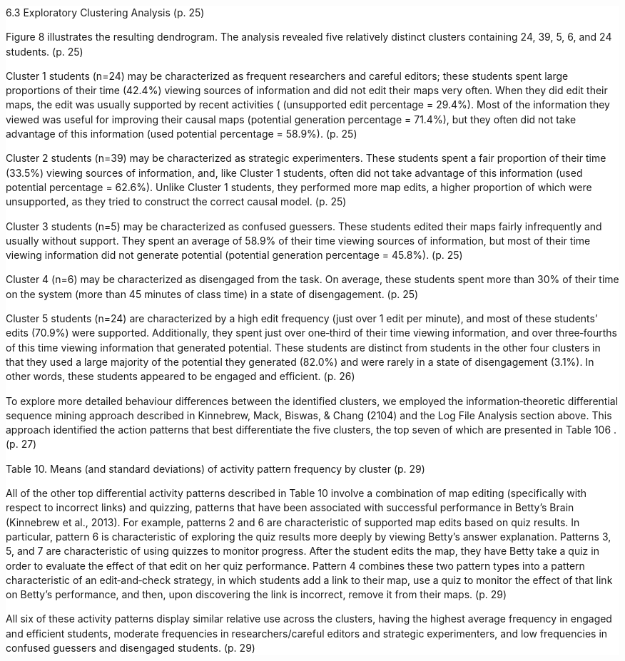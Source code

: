 6.3 Exploratory Clustering Analysis (p. 25)

Figure 8 illustrates the resulting dendrogram. The analysis revealed five relatively distinct clusters containing 24, 39, 5, 6, and 24 students. (p. 25)

Cluster 1 students (n=24) may be characterized as frequent researchers and careful editors; these students spent large proportions of their time (42.4%) viewing sources of information and did not edit their maps very often. When they did edit their maps, the edit was usually supported by recent activities ( (unsupported edit percentage = 29.4%). Most of the information they viewed was useful for improving their causal maps (potential generation percentage = 71.4%), but they often did not take advantage of this information (used potential percentage = 58.9%). (p. 25)

Cluster 2 students (n=39) may be characterized as strategic experimenters. These students spent a fair proportion of their time (33.5%) viewing sources of information, and, like Cluster 1 students, often did not take advantage of this information (used potential percentage = 62.6%). Unlike Cluster 1 students, they performed more map edits, a higher proportion of which were unsupported, as they tried to construct the correct causal model. (p. 25)

Cluster 3 students (n=5) may be characterized as confused guessers. These students edited their maps fairly infrequently and usually without support. They spent an average of 58.9% of their time viewing sources of information, but most of their time viewing information did not generate potential (potential generation percentage = 45.8%). (p. 25)

Cluster 4 (n=6) may be characterized as disengaged from the task. On average, these students spent more than 30% of their time on the system (more than 45 minutes of class time) in a state of disengagement. (p. 25)

Cluster 5 students (n=24) are characterized by a high edit frequency (just over 1 edit per minute), and most of these students’ edits (70.9%) were supported. Additionally, they spent just over one‐third of their time viewing information, and over three‐fourths of this time viewing information that generated potential. These students are distinct from students in the other four clusters in that they used a large majority of the potential they generated (82.0%) and were rarely in a state of disengagement (3.1%). In other words, these students appeared to be engaged and efficient. (p. 26)

To explore more detailed behaviour differences between the identified clusters, we employed the information‐theoretic differential sequence mining approach described in Kinnebrew, Mack, Biswas, & Chang (2104) and the Log File Analysis section above. This approach identified the action patterns that best differentiate the five clusters, the top seven of which are presented in Table 106 . (p. 27)

Table 10. Means (and standard deviations) of activity pattern frequency by cluster (p. 29)

All of the other top differential activity patterns described in Table 10 involve a combination of map editing (specifically with respect to incorrect links) and quizzing, patterns that have been associated with successful performance in Betty’s Brain (Kinnebrew et al., 2013). For example, patterns 2 and 6 are characteristic of supported map edits based on quiz results. In particular, pattern 6 is characteristic of exploring the quiz results more deeply by viewing Betty’s answer explanation. Patterns 3, 5, and 7 are characteristic of using quizzes to monitor progress. After the student edits the map, they have Betty take a quiz in order to evaluate the effect of that edit on her quiz performance. Pattern 4 combines these two pattern types into a pattern characteristic of an edit‐and‐check strategy, in which students add a link to their map, use a quiz to monitor the effect of that link on Betty’s performance, and then, upon discovering the link is incorrect, remove it from their maps. (p. 29)

All six of these activity patterns display similar relative use across the clusters, having the highest average frequency in engaged and efficient students, moderate frequencies in researchers/careful editors and strategic experimenters, and low frequencies in confused guessers and disengaged students. (p. 29)
